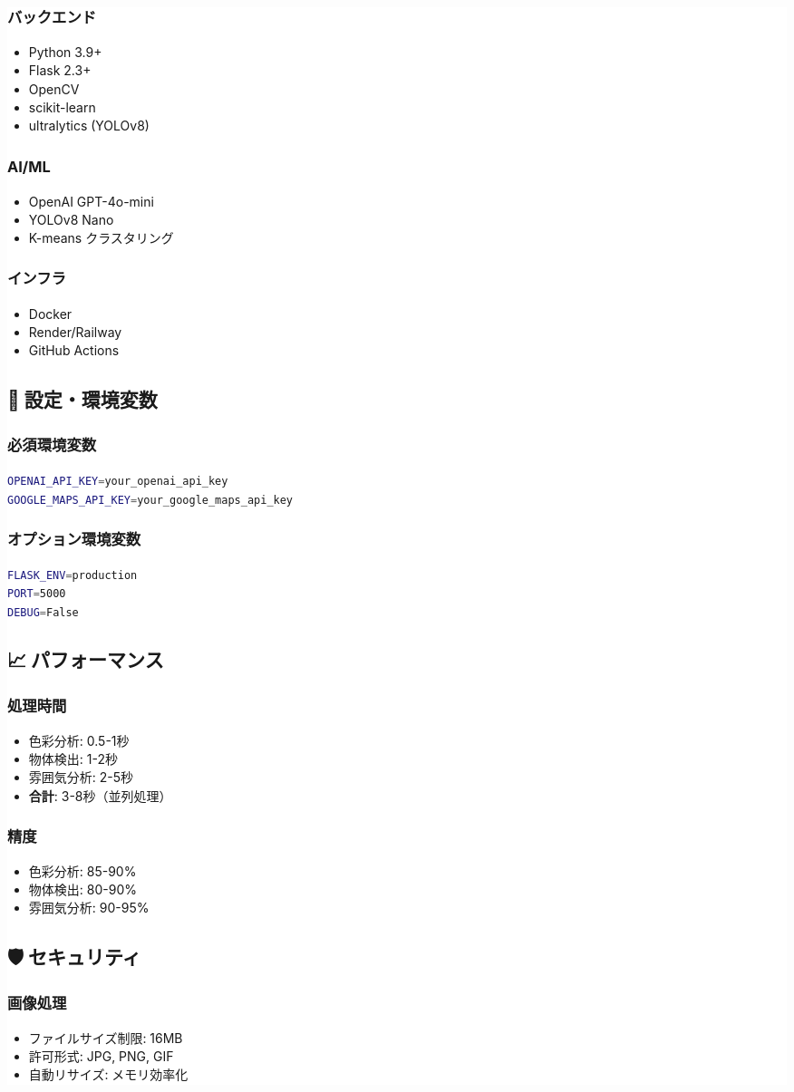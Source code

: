 ### バックエンド
- Python 3.9+
- Flask 2.3+
- OpenCV
- scikit-learn
- ultralytics (YOLOv8)

### AI/ML
- OpenAI GPT-4o-mini
- YOLOv8 Nano
- K-means クラスタリング

### インフラ
- Docker
- Render/Railway
- GitHub Actions

## 🔧 設定・環境変数

### 必須環境変数
```bash
OPENAI_API_KEY=your_openai_api_key
GOOGLE_MAPS_API_KEY=your_google_maps_api_key
```

### オプション環境変数
```bash
FLASK_ENV=production
PORT=5000
DEBUG=False
```

## 📈 パフォーマンス

### 処理時間
- 色彩分析: 0.5-1秒
- 物体検出: 1-2秒  
- 雰囲気分析: 2-5秒
- **合計**: 3-8秒（並列処理）

### 精度
- 色彩分析: 85-90%
- 物体検出: 80-90%
- 雰囲気分析: 90-95%

## 🛡️ セキュリティ

### 画像処理
- ファイルサイズ制限: 16MB
- 許可形式: JPG, PNG, GIF
- 自動リサイズ: メモリ効率化
